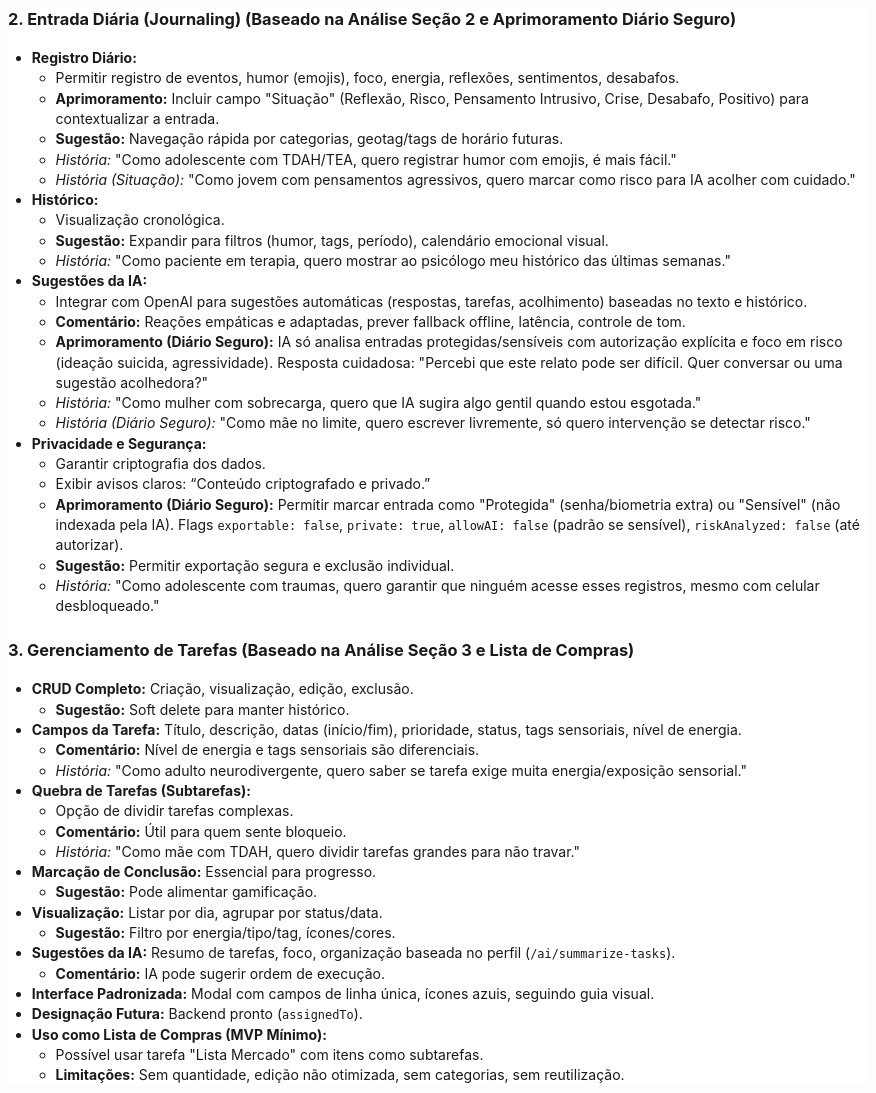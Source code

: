 ### 2. Entrada Diária (Journaling) (Baseado na Análise Seção 2 e Aprimoramento Diário Seguro)

- **Registro Diário:**
    - Permitir registro de eventos, humor (emojis), foco, energia, reflexões, sentimentos, desabafos.
    - **Aprimoramento:** Incluir campo "Situação" (Reflexão, Risco, Pensamento Intrusivo, Crise, Desabafo, Positivo) para contextualizar a entrada.
    - **Sugestão:** Navegação rápida por categorias, geotag/tags de horário futuras.
    - *História:* "Como adolescente com TDAH/TEA, quero registrar humor com emojis, é mais fácil."
    - *História (Situação):* "Como jovem com pensamentos agressivos, quero marcar como risco para IA acolher com cuidado."
- **Histórico:**
    - Visualização cronológica.
    - **Sugestão:** Expandir para filtros (humor, tags, período), calendário emocional visual.
    - *História:* "Como paciente em terapia, quero mostrar ao psicólogo meu histórico das últimas semanas."
- **Sugestões da IA:**
    - Integrar com OpenAI para sugestões automáticas (respostas, tarefas, acolhimento) baseadas no texto e histórico.
    - **Comentário:** Reações empáticas e adaptadas, prever fallback offline, latência, controle de tom.
    - **Aprimoramento (Diário Seguro):** IA só analisa entradas protegidas/sensíveis com autorização explícita e foco em risco (ideação suicida, agressividade). Resposta cuidadosa: "Percebi que este relato pode ser difícil. Quer conversar ou uma sugestão acolhedora?"
    - *História:* "Como mulher com sobrecarga, quero que IA sugira algo gentil quando estou esgotada."
    - *História (Diário Seguro):* "Como mãe no limite, quero escrever livremente, só quero intervenção se detectar risco."
- **Privacidade e Segurança:**
    - Garantir criptografia dos dados.
    - Exibir avisos claros: “Conteúdo criptografado e privado.”
    - **Aprimoramento (Diário Seguro):** Permitir marcar entrada como "Protegida" (senha/biometria extra) ou "Sensível" (não indexada pela IA). Flags `exportable: false`, `private: true`, `allowAI: false` (padrão se sensível), `riskAnalyzed: false` (até autorizar).
    - **Sugestão:** Permitir exportação segura e exclusão individual.
    - *História:* "Como adolescente com traumas, quero garantir que ninguém acesse esses registros, mesmo com celular desbloqueado."

### 3. Gerenciamento de Tarefas (Baseado na Análise Seção 3 e Lista de Compras)

- **CRUD Completo:** Criação, visualização, edição, exclusão.
    - **Sugestão:** Soft delete para manter histórico.
- **Campos da Tarefa:** Título, descrição, datas (início/fim), prioridade, status, tags sensoriais, nível de energia.
    - **Comentário:** Nível de energia e tags sensoriais são diferenciais.
    - *História:* "Como adulto neurodivergente, quero saber se tarefa exige muita energia/exposição sensorial."
- **Quebra de Tarefas (Subtarefas):**
    - Opção de dividir tarefas complexas.
    - **Comentário:** Útil para quem sente bloqueio.
    - *História:* "Como mãe com TDAH, quero dividir tarefas grandes para não travar."
- **Marcação de Conclusão:** Essencial para progresso.
    - **Sugestão:** Pode alimentar gamificação.
- **Visualização:** Listar por dia, agrupar por status/data.
    - **Sugestão:** Filtro por energia/tipo/tag, ícones/cores.
- **Sugestões da IA:** Resumo de tarefas, foco, organização baseada no perfil (`/ai/summarize-tasks`).
    - **Comentário:** IA pode sugerir ordem de execução.
- **Interface Padronizada:** Modal com campos de linha única, ícones azuis, seguindo guia visual.
- **Designação Futura:** Backend pronto (`assignedTo`).
- **Uso como Lista de Compras (MVP Mínimo):**
    - Possível usar tarefa "Lista Mercado" com itens como subtarefas.
    - **Limitações:** Sem quantidade, edição não otimizada, sem categorias, sem reutilização.